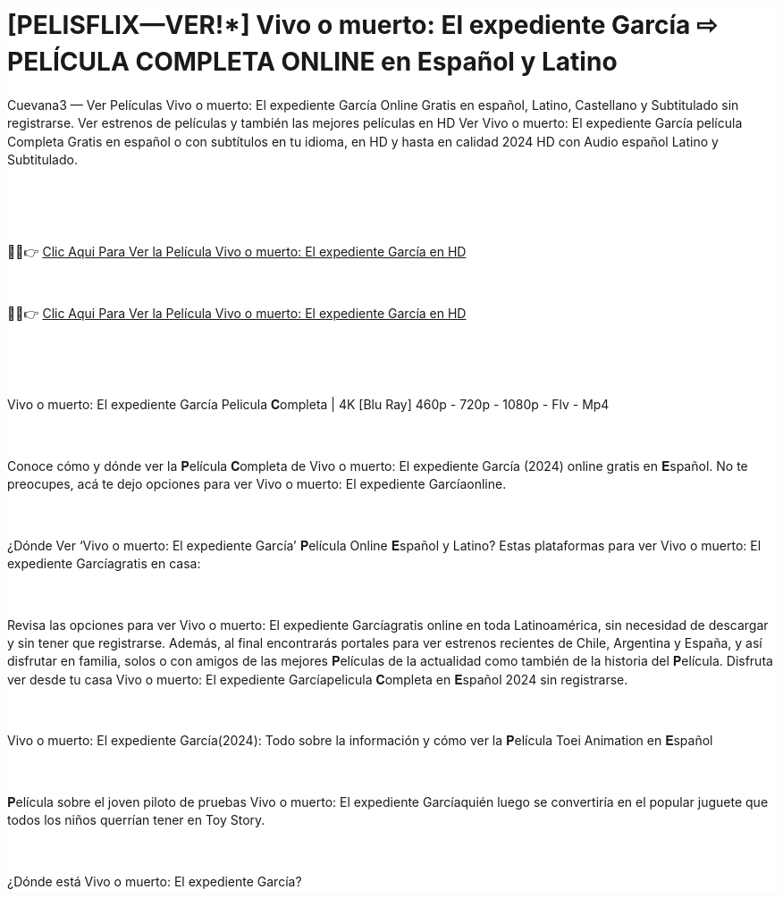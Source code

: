 # [PELISFLIX—VER!*] Vivo o muerto: El expediente García ⇨ PELÍCULA COMPLETA ONLINE en Español y Latino

Cuevana3 — Ver Películas Vivo o muerto: El expediente García Online Gratis en español, Latino, Castellano y Subtitulado sin registrarse. Ver estrenos de películas y también las mejores películas en HD Ver Vivo o muerto: El expediente García película Completa Gratis en español o con subtítulos en tu idioma, en HD y hasta en calidad 2024 HD con Audio español Latino y Subtitulado.

‌

‌

🔴✅👉 [Clic Aqui Para Ver la Película Vivo o muerto: El expediente García en HD](https://aiflix.pro/es/movie/1241426/vivo-o-muerto-el-expediente-garcia)

‌

🔴✅👉 [Clic Aqui Para Ver la Película Vivo o muerto: El expediente García en HD](https://aiflix.pro/es/movie/1241426/vivo-o-muerto-el-expediente-garcia)

‌

‌

Vivo o muerto: El expediente García Pelicula 𝐂ompleta | 4K [Blu Ray] 460p - 720p - 1080p - Flv - Mp4

‌

Conoce cómo y dónde ver la 𝐏elícula 𝐂ompleta de Vivo o muerto: El expediente García (2024) online gratis en 𝐄spañol. No te preocupes, acá te dejo opciones para ver Vivo o muerto: El expediente Garcíaonline.

‌

¿Dónde Ver ‘Vivo o muerto: El expediente García’ 𝐏elícula Online 𝐄spañol y Latino? Estas plataformas para ver Vivo o muerto: El expediente Garcíagratis en casa:

‌

Revisa las opciones para ver Vivo o muerto: El expediente Garcíagratis online en toda Latinoamérica, sin necesidad de descargar y sin tener que registrarse. Además, al final encontrarás portales para ver estrenos recientes de Chile, Argentina y España, y así disfrutar en familia, solos o con amigos de las mejores 𝐏elículas de la actualidad como también de la historia del 𝐏elícula. Disfruta ver desde tu casa Vivo o muerto: El expediente Garcíapelicula 𝐂ompleta en 𝐄spañol 2024 sin registrarse.

‌

Vivo o muerto: El expediente García(2024): Todo sobre la información y cómo ver la 𝐏elícula Toei Animation en 𝐄spañol

‌

𝐏elícula sobre el joven piloto de pruebas Vivo o muerto: El expediente Garcíaquién luego se convertiría en el popular juguete que todos los niños querrían tener en Toy Story.

‌

¿Dónde está Vivo o muerto: El expediente García?
